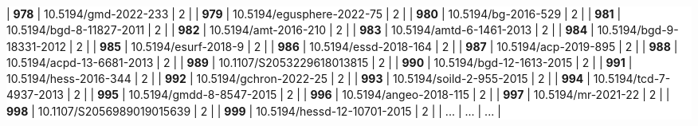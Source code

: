 | **978** | 10.5194/gmd-2022-233        | 2                    |
| **979** | 10.5194/egusphere-2022-75   | 2                    |
| **980** | 10.5194/bg-2016-529         | 2                    |
| **981** | 10.5194/bgd-8-11827-2011    | 2                    |
| **982** | 10.5194/amt-2016-210        | 2                    |
| **983** | 10.5194/amtd-6-1461-2013    | 2                    |
| **984** | 10.5194/bgd-9-18331-2012    | 2                    |
| **985** | 10.5194/esurf-2018-9        | 2                    |
| **986** | 10.5194/essd-2018-164       | 2                    |
| **987** | 10.5194/acp-2019-895        | 2                    |
| **988** | 10.5194/acpd-13-6681-2013   | 2                    |
| **989** | 10.1107/S2053229618013815   | 2                    |
| **990** | 10.5194/bgd-12-1613-2015    | 2                    |
| **991** | 10.5194/hess-2016-344       | 2                    |
| **992** | 10.5194/gchron-2022-25      | 2                    |
| **993** | 10.5194/soild-2-955-2015    | 2                    |
| **994** | 10.5194/tcd-7-4937-2013     | 2                    |
| **995** | 10.5194/gmdd-8-8547-2015    | 2                    |
| **996** | 10.5194/angeo-2018-115      | 2                    |
| **997** | 10.5194/mr-2021-22          | 2                    |
| **998** | 10.1107/S2056989019015639   | 2                    |
| **999** | 10.5194/hessd-12-10701-2015 | 2                    |
| ... | ... | ... |

